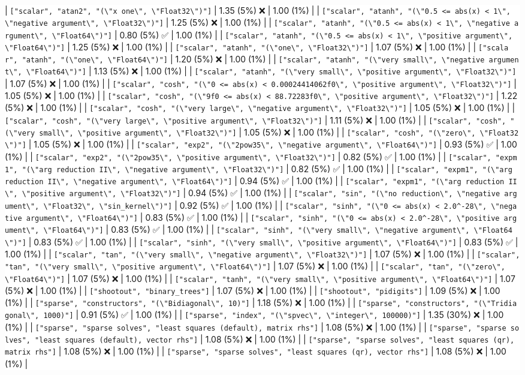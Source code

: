 | `["scalar", "atan2", "(\"x one\", \"Float32\")"]` | 1.35 (5%) :x: | 1.00 (1%)  |
| `["scalar", "atanh", "(\"0.5 <= abs(x) < 1\", \"negative argument\", \"Float32\")"]` | 1.25 (5%) :x: | 1.00 (1%)  |
| `["scalar", "atanh", "(\"0.5 <= abs(x) < 1\", \"negative argument\", \"Float64\")"]` | 0.80 (5%) :white_check_mark: | 1.00 (1%)  |
| `["scalar", "atanh", "(\"0.5 <= abs(x) < 1\", \"positive argument\", \"Float64\")"]` | 1.25 (5%) :x: | 1.00 (1%)  |
| `["scalar", "atanh", "(\"one\", \"Float32\")"]` | 1.07 (5%) :x: | 1.00 (1%)  |
| `["scalar", "atanh", "(\"one\", \"Float64\")"]` | 1.20 (5%) :x: | 1.00 (1%)  |
| `["scalar", "atanh", "(\"very small\", \"negative argument\", \"Float64\")"]` | 1.13 (5%) :x: | 1.00 (1%)  |
| `["scalar", "atanh", "(\"very small\", \"positive argument\", \"Float32\")"]` | 1.07 (5%) :x: | 1.00 (1%)  |
| `["scalar", "cosh", "(\"0 <= abs(x) < 0.00024414062f0\", \"positive argument\", \"Float32\")"]` | 1.05 (5%) :x: | 1.00 (1%)  |
| `["scalar", "cosh", "(\"9f0 <= abs(x) < 88.72283f0\", \"positive argument\", \"Float32\")"]` | 1.22 (5%) :x: | 1.00 (1%)  |
| `["scalar", "cosh", "(\"very large\", \"negative argument\", \"Float32\")"]` | 1.05 (5%) :x: | 1.00 (1%)  |
| `["scalar", "cosh", "(\"very large\", \"positive argument\", \"Float32\")"]` | 1.11 (5%) :x: | 1.00 (1%)  |
| `["scalar", "cosh", "(\"very small\", \"positive argument\", \"Float32\")"]` | 1.05 (5%) :x: | 1.00 (1%)  |
| `["scalar", "cosh", "(\"zero\", \"Float32\")"]` | 1.05 (5%) :x: | 1.00 (1%)  |
| `["scalar", "exp2", "(\"2pow35\", \"negative argument\", \"Float64\")"]` | 0.93 (5%) :white_check_mark: | 1.00 (1%)  |
| `["scalar", "exp2", "(\"2pow35\", \"positive argument\", \"Float32\")"]` | 0.82 (5%) :white_check_mark: | 1.00 (1%)  |
| `["scalar", "expm1", "(\"arg reduction II\", \"negative argument\", \"Float32\")"]` | 0.82 (5%) :white_check_mark: | 1.00 (1%)  |
| `["scalar", "expm1", "(\"arg reduction II\", \"negative argument\", \"Float64\")"]` | 0.94 (5%) :white_check_mark: | 1.00 (1%)  |
| `["scalar", "expm1", "(\"arg reduction II\", \"positive argument\", \"Float32\")"]` | 0.94 (5%) :white_check_mark: | 1.00 (1%)  |
| `["scalar", "sin", "(\"no reduction\", \"negative argument\", \"Float32\", \"sin_kernel\")"]` | 0.92 (5%) :white_check_mark: | 1.00 (1%)  |
| `["scalar", "sinh", "(\"0 <= abs(x) < 2.0^-28\", \"negative argument\", \"Float64\")"]` | 0.83 (5%) :white_check_mark: | 1.00 (1%)  |
| `["scalar", "sinh", "(\"0 <= abs(x) < 2.0^-28\", \"positive argument\", \"Float64\")"]` | 0.83 (5%) :white_check_mark: | 1.00 (1%)  |
| `["scalar", "sinh", "(\"very small\", \"negative argument\", \"Float64\")"]` | 0.83 (5%) :white_check_mark: | 1.00 (1%)  |
| `["scalar", "sinh", "(\"very small\", \"positive argument\", \"Float64\")"]` | 0.83 (5%) :white_check_mark: | 1.00 (1%)  |
| `["scalar", "tan", "(\"very small\", \"negative argument\", \"Float32\")"]` | 1.07 (5%) :x: | 1.00 (1%)  |
| `["scalar", "tan", "(\"very small\", \"positive argument\", \"Float64\")"]` | 1.07 (5%) :x: | 1.00 (1%)  |
| `["scalar", "tan", "(\"zero\", \"Float64\")"]` | 1.07 (5%) :x: | 1.00 (1%)  |
| `["scalar", "tanh", "(\"very small\", \"positive argument\", \"Float64\")"]` | 1.07 (5%) :x: | 1.00 (1%)  |
| `["shootout", "binary_trees"]` | 1.07 (5%) :x: | 1.00 (1%)  |
| `["shootout", "pidigits"]` | 1.09 (5%) :x: | 1.00 (1%)  |
| `["sparse", "constructors", "(\"Bidiagonal\", 10)"]` | 1.18 (5%) :x: | 1.00 (1%)  |
| `["sparse", "constructors", "(\"Tridiagonal\", 1000)"]` | 0.91 (5%) :white_check_mark: | 1.00 (1%)  |
| `["sparse", "index", "(\"spvec\", \"integer\", 100000)"]` | 1.35 (30%) :x: | 1.00 (1%)  |
| `["sparse", "sparse solves", "least squares (default), matrix rhs"]` | 1.08 (5%) :x: | 1.00 (1%)  |
| `["sparse", "sparse solves", "least squares (default), vector rhs"]` | 1.08 (5%) :x: | 1.00 (1%)  |
| `["sparse", "sparse solves", "least squares (qr), matrix rhs"]` | 1.08 (5%) :x: | 1.00 (1%)  |
| `["sparse", "sparse solves", "least squares (qr), vector rhs"]` | 1.08 (5%) :x: | 1.00 (1%)  |